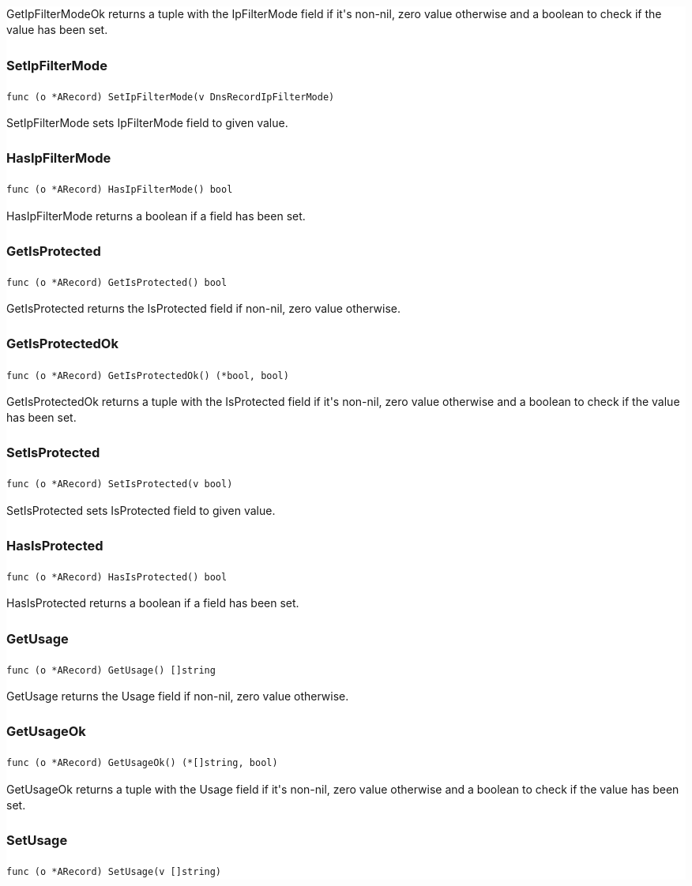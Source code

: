 GetIpFilterModeOk returns a tuple with the IpFilterMode field if it's non-nil, zero value otherwise
and a boolean to check if the value has been set.

### SetIpFilterMode

`func (o *ARecord) SetIpFilterMode(v DnsRecordIpFilterMode)`

SetIpFilterMode sets IpFilterMode field to given value.

### HasIpFilterMode

`func (o *ARecord) HasIpFilterMode() bool`

HasIpFilterMode returns a boolean if a field has been set.

### GetIsProtected

`func (o *ARecord) GetIsProtected() bool`

GetIsProtected returns the IsProtected field if non-nil, zero value otherwise.

### GetIsProtectedOk

`func (o *ARecord) GetIsProtectedOk() (*bool, bool)`

GetIsProtectedOk returns a tuple with the IsProtected field if it's non-nil, zero value otherwise
and a boolean to check if the value has been set.

### SetIsProtected

`func (o *ARecord) SetIsProtected(v bool)`

SetIsProtected sets IsProtected field to given value.

### HasIsProtected

`func (o *ARecord) HasIsProtected() bool`

HasIsProtected returns a boolean if a field has been set.

### GetUsage

`func (o *ARecord) GetUsage() []string`

GetUsage returns the Usage field if non-nil, zero value otherwise.

### GetUsageOk

`func (o *ARecord) GetUsageOk() (*[]string, bool)`

GetUsageOk returns a tuple with the Usage field if it's non-nil, zero value otherwise
and a boolean to check if the value has been set.

### SetUsage

`func (o *ARecord) SetUsage(v []string)`
